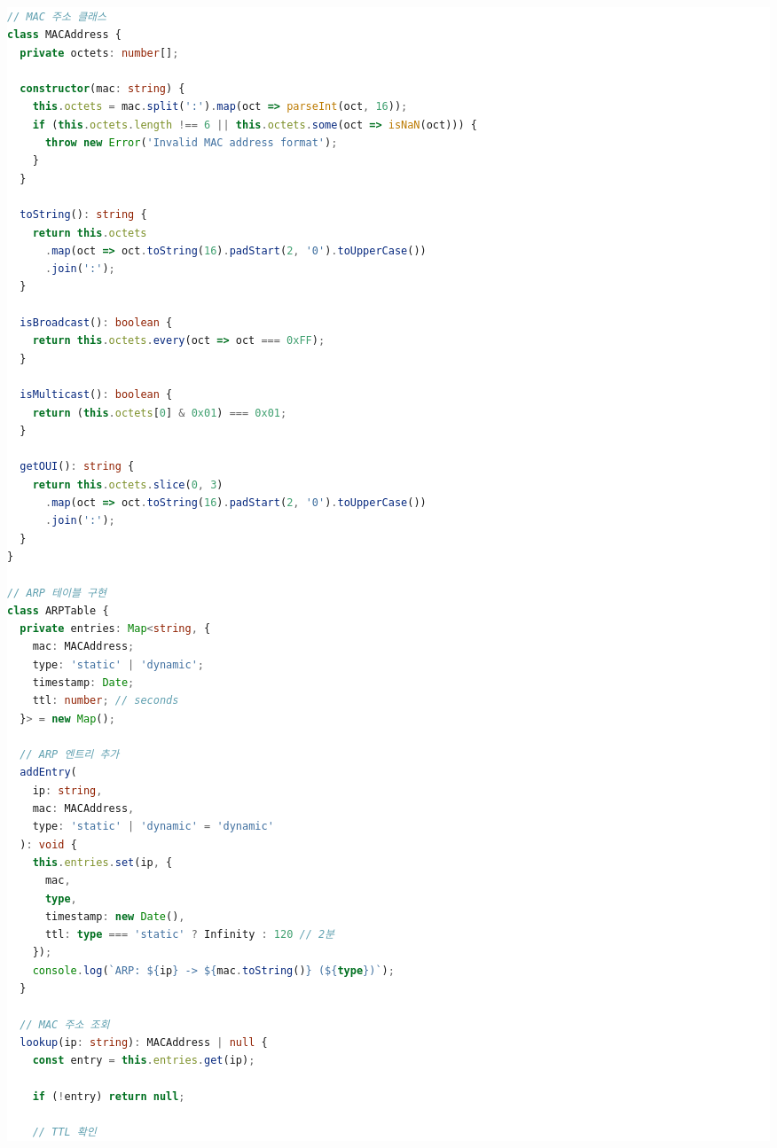 ```typescript
// MAC 주소 클래스
class MACAddress {
  private octets: number[];

  constructor(mac: string) {
    this.octets = mac.split(':').map(oct => parseInt(oct, 16));
    if (this.octets.length !== 6 || this.octets.some(oct => isNaN(oct))) {
      throw new Error('Invalid MAC address format');
    }
  }

  toString(): string {
    return this.octets
      .map(oct => oct.toString(16).padStart(2, '0').toUpperCase())
      .join(':');
  }

  isBroadcast(): boolean {
    return this.octets.every(oct => oct === 0xFF);
  }

  isMulticast(): boolean {
    return (this.octets[0] & 0x01) === 0x01;
  }

  getOUI(): string {
    return this.octets.slice(0, 3)
      .map(oct => oct.toString(16).padStart(2, '0').toUpperCase())
      .join(':');
  }
}

// ARP 테이블 구현
class ARPTable {
  private entries: Map<string, {
    mac: MACAddress;
    type: 'static' | 'dynamic';
    timestamp: Date;
    ttl: number; // seconds
  }> = new Map();

  // ARP 엔트리 추가
  addEntry(
    ip: string,
    mac: MACAddress,
    type: 'static' | 'dynamic' = 'dynamic'
  ): void {
    this.entries.set(ip, {
      mac,
      type,
      timestamp: new Date(),
      ttl: type === 'static' ? Infinity : 120 // 2분
    });
    console.log(`ARP: ${ip} -> ${mac.toString()} (${type})`);
  }

  // MAC 주소 조회
  lookup(ip: string): MACAddress | null {
    const entry = this.entries.get(ip);
    
    if (!entry) return null;
    
    // TTL 확인
```